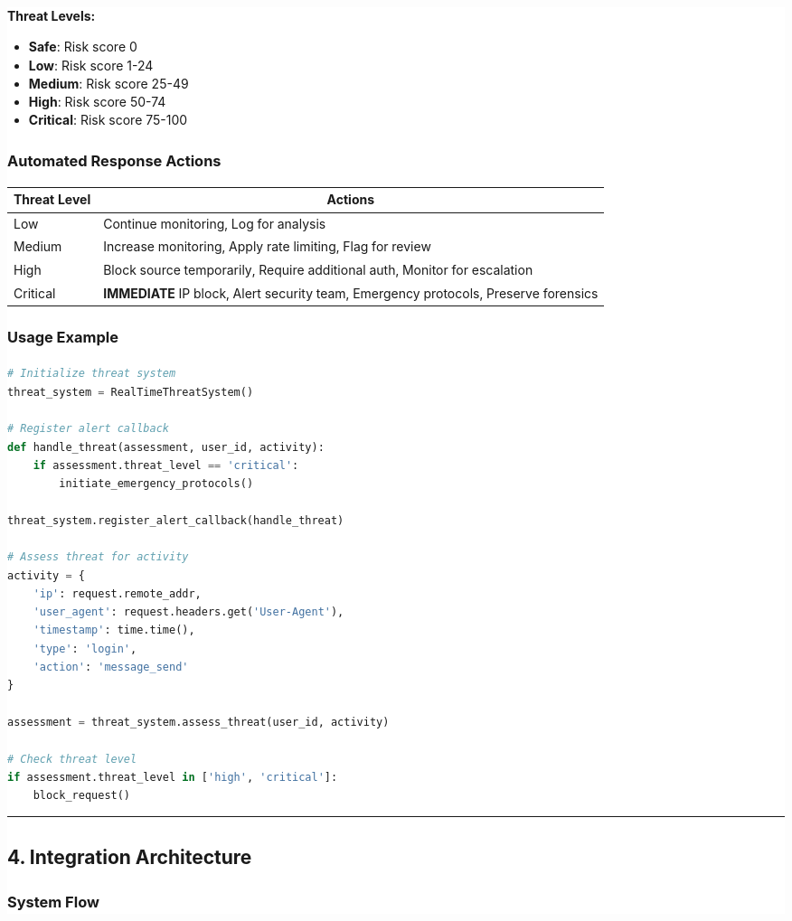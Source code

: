 **Threat Levels:**
- **Safe**: Risk score 0
- **Low**: Risk score 1-24
- **Medium**: Risk score 25-49
- **High**: Risk score 50-74
- **Critical**: Risk score 75-100

### Automated Response Actions

| Threat Level | Actions |
|--------------|---------|
| Low | Continue monitoring, Log for analysis |
| Medium | Increase monitoring, Apply rate limiting, Flag for review |
| High | Block source temporarily, Require additional auth, Monitor for escalation |
| Critical | **IMMEDIATE** IP block, Alert security team, Emergency protocols, Preserve forensics |

### Usage Example
```python
# Initialize threat system
threat_system = RealTimeThreatSystem()

# Register alert callback
def handle_threat(assessment, user_id, activity):
    if assessment.threat_level == 'critical':
        initiate_emergency_protocols()

threat_system.register_alert_callback(handle_threat)

# Assess threat for activity
activity = {
    'ip': request.remote_addr,
    'user_agent': request.headers.get('User-Agent'),
    'timestamp': time.time(),
    'type': 'login',
    'action': 'message_send'
}

assessment = threat_system.assess_threat(user_id, activity)

# Check threat level
if assessment.threat_level in ['high', 'critical']:
    block_request()
```

---

## 4. Integration Architecture

### System Flow
